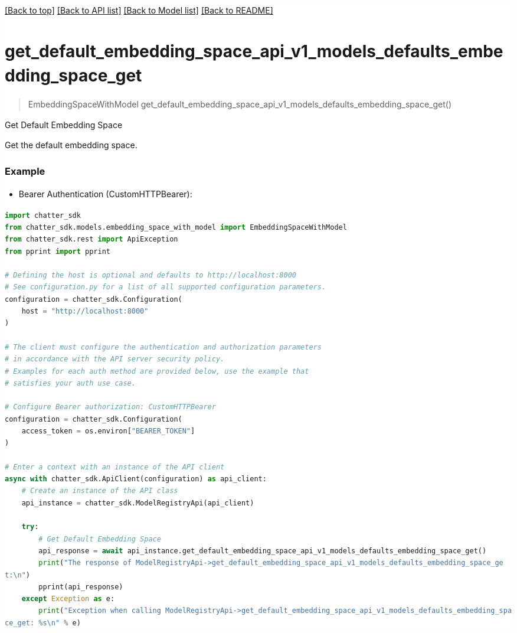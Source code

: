 [[Back to top]](#) [[Back to API list]](../README.md#documentation-for-api-endpoints) [[Back to Model list]](../README.md#documentation-for-models) [[Back to README]](../README.md)

# **get_default_embedding_space_api_v1_models_defaults_embedding_space_get**
> EmbeddingSpaceWithModel get_default_embedding_space_api_v1_models_defaults_embedding_space_get()

Get Default Embedding Space

Get the default embedding space.

### Example

* Bearer Authentication (CustomHTTPBearer):

```python
import chatter_sdk
from chatter_sdk.models.embedding_space_with_model import EmbeddingSpaceWithModel
from chatter_sdk.rest import ApiException
from pprint import pprint

# Defining the host is optional and defaults to http://localhost:8000
# See configuration.py for a list of all supported configuration parameters.
configuration = chatter_sdk.Configuration(
    host = "http://localhost:8000"
)

# The client must configure the authentication and authorization parameters
# in accordance with the API server security policy.
# Examples for each auth method are provided below, use the example that
# satisfies your auth use case.

# Configure Bearer authorization: CustomHTTPBearer
configuration = chatter_sdk.Configuration(
    access_token = os.environ["BEARER_TOKEN"]
)

# Enter a context with an instance of the API client
async with chatter_sdk.ApiClient(configuration) as api_client:
    # Create an instance of the API class
    api_instance = chatter_sdk.ModelRegistryApi(api_client)

    try:
        # Get Default Embedding Space
        api_response = await api_instance.get_default_embedding_space_api_v1_models_defaults_embedding_space_get()
        print("The response of ModelRegistryApi->get_default_embedding_space_api_v1_models_defaults_embedding_space_get:\n")
        pprint(api_response)
    except Exception as e:
        print("Exception when calling ModelRegistryApi->get_default_embedding_space_api_v1_models_defaults_embedding_space_get: %s\n" % e)
```

